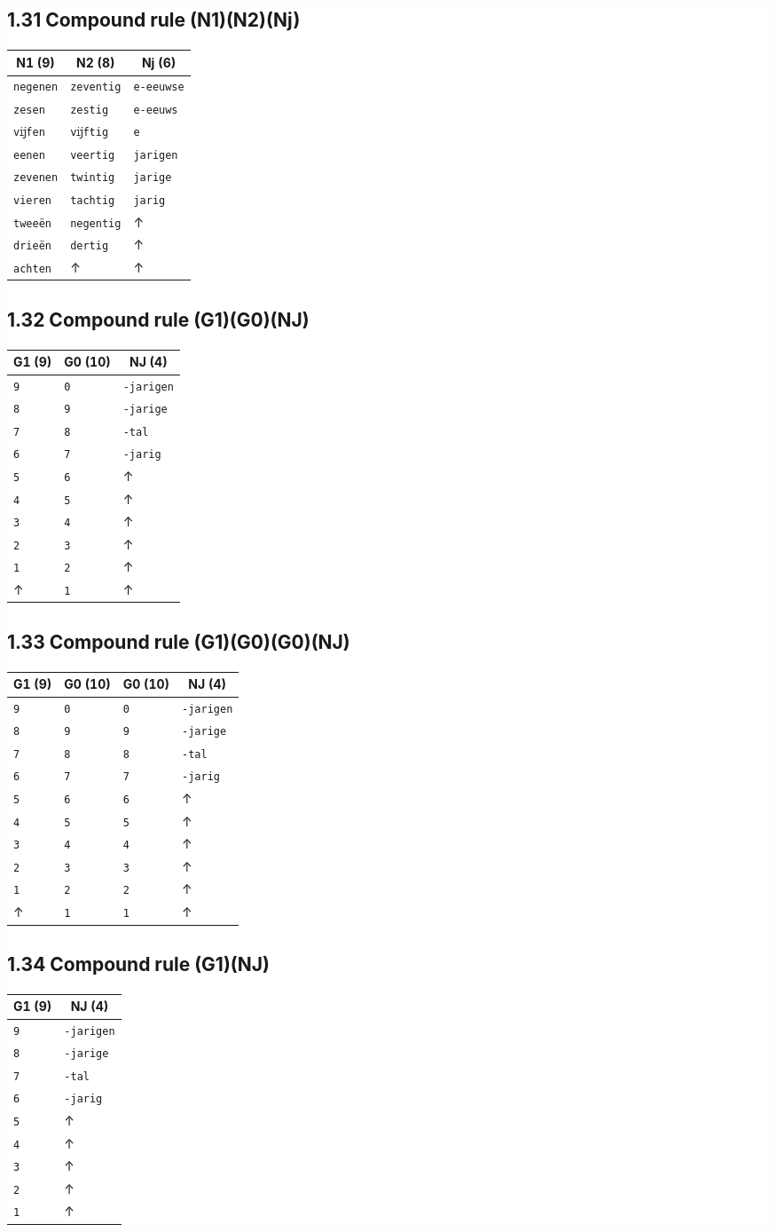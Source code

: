 
## 1.31 Compound rule (N1)(N2)(Nj)

 N1 (9) | N2 (8) | Nj (6) 
---|---|---
 `negenen` | `zeventig` | `e-eeuwse` 
 `zesen` | `zestig` | `e-eeuws` 
 `vĳfen` | `vĳftig` | `e` 
 `eenen` | `veertig` | `jarigen` 
 `zevenen` | `twintig` | `jarige` 
 `vieren` | `tachtig` | `jarig` 
 `tweeën` | `negentig` | ↑ 
 `drieën` | `dertig` | ↑ 
 `achten` | ↑ | ↑ 


## 1.32 Compound rule (G1)(G0)(NJ)

 G1 (9) | G0 (10) | NJ (4) 
---|---|---
 `9` | `0` | `-jarigen` 
 `8` | `9` | `-jarige` 
 `7` | `8` | `-tal` 
 `6` | `7` | `-jarig` 
 `5` | `6` | ↑ 
 `4` | `5` | ↑ 
 `3` | `4` | ↑ 
 `2` | `3` | ↑ 
 `1` | `2` | ↑ 
 ↑ | `1` | ↑ 


## 1.33 Compound rule (G1)(G0)(G0)(NJ)

 G1 (9) | G0 (10) | G0 (10) | NJ (4) 
---|---|---|---
 `9` | `0` | `0` | `-jarigen` 
 `8` | `9` | `9` | `-jarige` 
 `7` | `8` | `8` | `-tal` 
 `6` | `7` | `7` | `-jarig` 
 `5` | `6` | `6` | ↑ 
 `4` | `5` | `5` | ↑ 
 `3` | `4` | `4` | ↑ 
 `2` | `3` | `3` | ↑ 
 `1` | `2` | `2` | ↑ 
 ↑ | `1` | `1` | ↑ 


## 1.34 Compound rule (G1)(NJ)

 G1 (9) | NJ (4) 
---|---
 `9` | `-jarigen` 
 `8` | `-jarige` 
 `7` | `-tal` 
 `6` | `-jarig` 
 `5` | ↑ 
 `4` | ↑ 
 `3` | ↑ 
 `2` | ↑ 
 `1` | ↑ 
